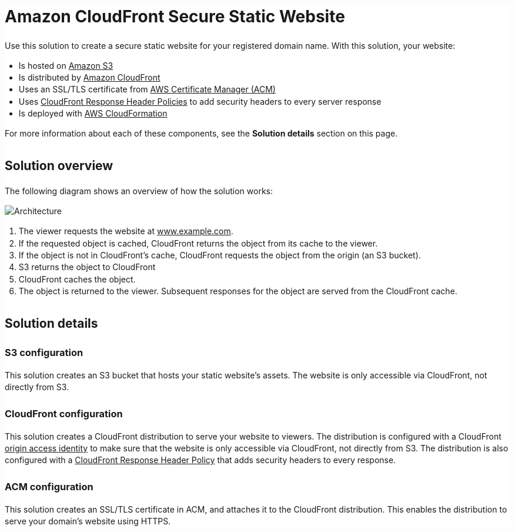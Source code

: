 # Amazon CloudFront Secure Static Website

Use this solution to create a secure static website for your registered domain name. With this solution, your website:

- Is hosted on [Amazon S3](https://aws.amazon.com/s3/)
- Is distributed by [Amazon CloudFront](https://aws.amazon.com/cloudfront/)
- Uses an SSL/TLS certificate from [AWS Certificate Manager (ACM)](https://aws.amazon.com/certificate-manager/)
- Uses [CloudFront Response Header Policies](https://docs.aws.amazon.com/AmazonCloudFront/latest/DeveloperGuide/adding-response-headers.html) to add security headers to every server response
- Is deployed with [AWS CloudFormation](https://aws.amazon.com/cloudformation/)

For more information about each of these components, see the **Solution details** section on this page.

## Solution overview

The following diagram shows an overview of how the solution works:

![Architecture](./docs/images/cf-secure-static-site-architecture.png)

1. The viewer requests the website at www.example.com.
2. If the requested object is cached, CloudFront returns the object from its cache to the viewer.
3. If the object is not in CloudFront’s cache, CloudFront requests the object from the origin (an S3 bucket).
4. S3 returns the object to CloudFront
5. CloudFront caches the object.
6. The object is returned to the viewer. Subsequent responses for the object are served from the CloudFront cache.

## Solution details

### S3 configuration

This solution creates an S3 bucket that hosts your static website’s assets. The website is only accessible via CloudFront, not directly from S3.

### CloudFront configuration

This solution creates a CloudFront distribution to serve your website to viewers. The distribution is configured with a CloudFront [origin access identity](https://docs.aws.amazon.com/AmazonCloudFront/latest/DeveloperGuide/private-content-restricting-access-to-s3.html) to make sure that the website is only accessible via CloudFront, not directly from S3. The distribution is also configured with a [CloudFront Response Header Policy](https://docs.aws.amazon.com/AmazonCloudFront/latest/DeveloperGuide/adding-response-headers.html) that adds security headers to every response.

### ACM configuration

This solution creates an SSL/TLS certificate in ACM, and attaches it to the CloudFront distribution. This enables the distribution to serve your domain’s website using HTTPS.

